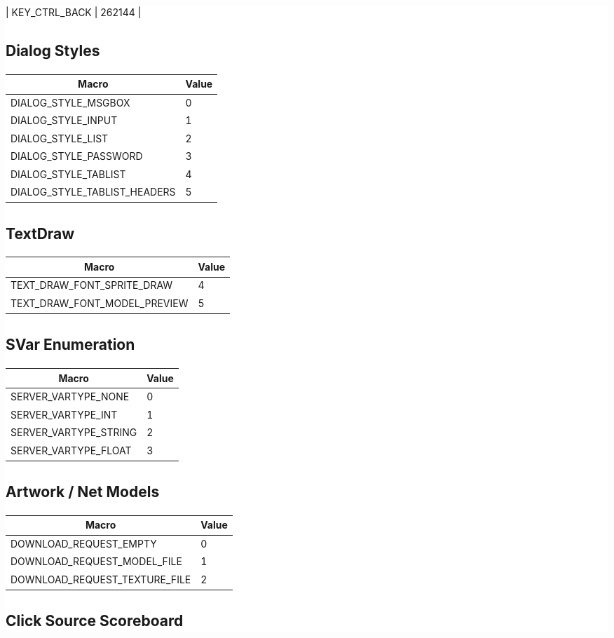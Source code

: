 | KEY_CTRL_BACK                  | 262144 |

## Dialog Styles

| Macro                          | Value |
|--------------------------------|-------|
| DIALOG_STYLE_MSGBOX            | 0     |
| DIALOG_STYLE_INPUT             | 1     |
| DIALOG_STYLE_LIST              | 2     |
| DIALOG_STYLE_PASSWORD          | 3     |
| DIALOG_STYLE_TABLIST           | 4     |
| DIALOG_STYLE_TABLIST_HEADERS   | 5     |

## TextDraw

| Macro                          | Value |
|--------------------------------|-------|
| TEXT_DRAW_FONT_SPRITE_DRAW     | 4     |
| TEXT_DRAW_FONT_MODEL_PREVIEW   | 5     |

## SVar Enumeration

| Macro                          | Value |
|--------------------------------|-------|
| SERVER_VARTYPE_NONE            | 0     |
| SERVER_VARTYPE_INT             | 1     |
| SERVER_VARTYPE_STRING          | 2     |
| SERVER_VARTYPE_FLOAT           | 3     |

## Artwork / Net Models

| Macro                          | Value |
|--------------------------------|-------|
| DOWNLOAD_REQUEST_EMPTY         | 0     |
| DOWNLOAD_REQUEST_MODEL_FILE    | 1     |
| DOWNLOAD_REQUEST_TEXTURE_FILE  | 2     |

## Click Source Scoreboard

